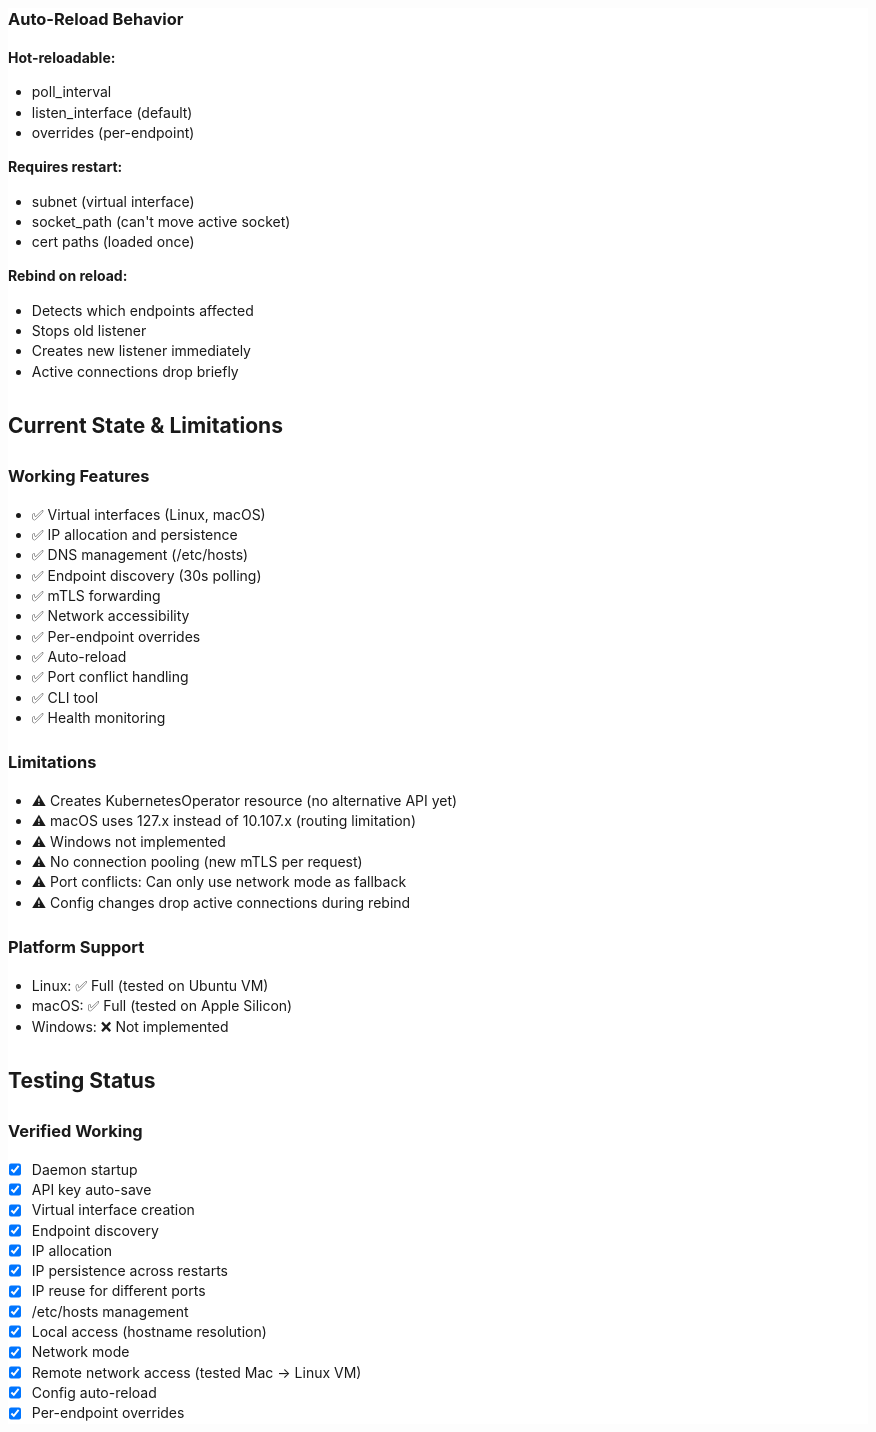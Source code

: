 ### Auto-Reload Behavior
**Hot-reloadable:**
- poll_interval
- listen_interface (default)
- overrides (per-endpoint)

**Requires restart:**
- subnet (virtual interface)
- socket_path (can't move active socket)
- cert paths (loaded once)

**Rebind on reload:**
- Detects which endpoints affected
- Stops old listener
- Creates new listener immediately
- Active connections drop briefly

## Current State & Limitations

### Working Features
- ✅ Virtual interfaces (Linux, macOS)
- ✅ IP allocation and persistence
- ✅ DNS management (/etc/hosts)
- ✅ Endpoint discovery (30s polling)
- ✅ mTLS forwarding
- ✅ Network accessibility
- ✅ Per-endpoint overrides
- ✅ Auto-reload
- ✅ Port conflict handling
- ✅ CLI tool
- ✅ Health monitoring

### Limitations
- ⚠️ Creates KubernetesOperator resource (no alternative API yet)
- ⚠️ macOS uses 127.x instead of 10.107.x (routing limitation)
- ⚠️ Windows not implemented
- ⚠️ No connection pooling (new mTLS per request)
- ⚠️ Port conflicts: Can only use network mode as fallback
- ⚠️ Config changes drop active connections during rebind

### Platform Support
- Linux: ✅ Full (tested on Ubuntu VM)
- macOS: ✅ Full (tested on Apple Silicon)
- Windows: ❌ Not implemented

## Testing Status

### Verified Working
- [x] Daemon startup
- [x] API key auto-save
- [x] Virtual interface creation
- [x] Endpoint discovery
- [x] IP allocation
- [x] IP persistence across restarts
- [x] IP reuse for different ports
- [x] /etc/hosts management
- [x] Local access (hostname resolution)
- [x] Network mode
- [x] Remote network access (tested Mac → Linux VM)
- [x] Config auto-reload
- [x] Per-endpoint overrides